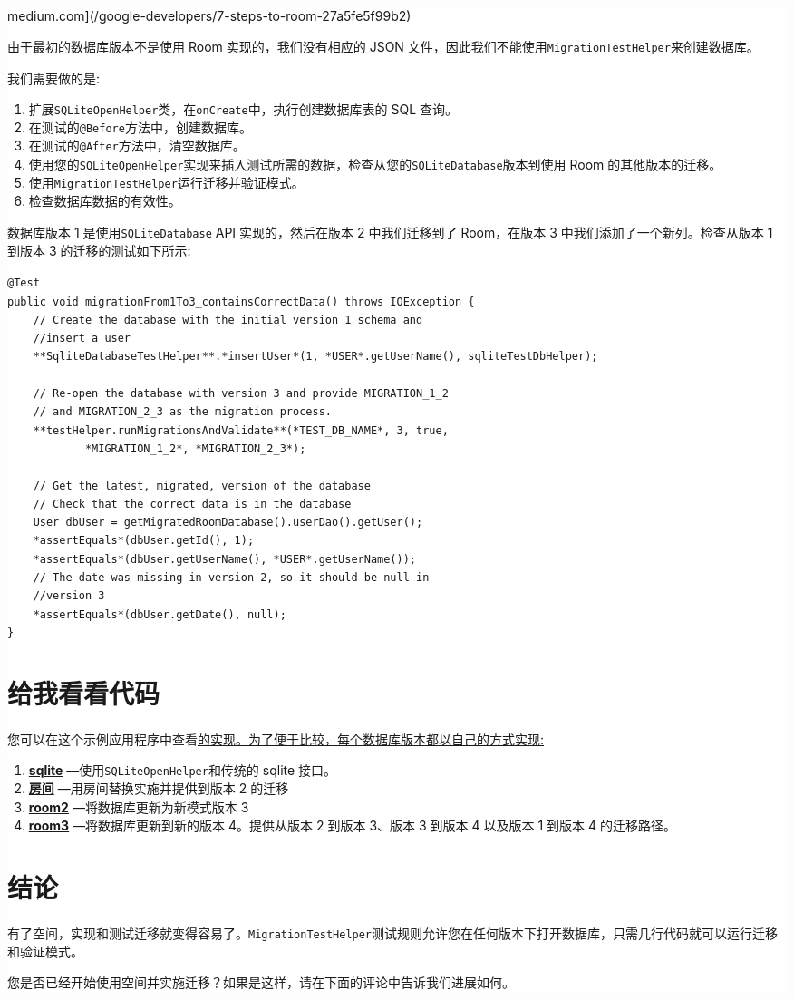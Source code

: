 medium.com](/google-developers/7-steps-to-room-27a5fe5f99b2) 

由于最初的数据库版本不是使用 Room 实现的，我们没有相应的 JSON 文件，因此我们不能使用`MigrationTestHelper`来创建数据库。

我们需要做的是:

1.  扩展`SQLiteOpenHelper`类，在`onCreate`中，执行创建数据库表的 SQL 查询。
2.  在测试的`@Before`方法中，创建数据库。
3.  在测试的`@After`方法中，清空数据库。
4.  使用您的`SQLiteOpenHelper`实现来插入测试所需的数据，检查从您的`SQLiteDatabase`版本到使用 Room 的其他版本的迁移。
5.  使用`MigrationTestHelper`运行迁移并验证模式。
6.  检查数据库数据的有效性。

数据库版本 1 是使用`SQLiteDatabase` API 实现的，然后在版本 2 中我们迁移到了 Room，在版本 3 中我们添加了一个新列。检查从版本 1 到版本 3 的迁移的测试如下所示:

```
@Test
public void migrationFrom1To3_containsCorrectData() throws IOException {
    // Create the database with the initial version 1 schema and    
    //insert a user
    **SqliteDatabaseTestHelper**.*insertUser*(1, *USER*.getUserName(), sqliteTestDbHelper);

    // Re-open the database with version 3 and provide MIGRATION_1_2 
    // and MIGRATION_2_3 as the migration process.
    **testHelper.runMigrationsAndValidate**(*TEST_DB_NAME*, 3, true,
            *MIGRATION_1_2*, *MIGRATION_2_3*);

    // Get the latest, migrated, version of the database
    // Check that the correct data is in the database
    User dbUser = getMigratedRoomDatabase().userDao().getUser();
    *assertEquals*(dbUser.getId(), 1);
    *assertEquals*(dbUser.getUserName(), *USER*.getUserName());
    // The date was missing in version 2, so it should be null in   
    //version 3
    *assertEquals*(dbUser.getDate(), null);
}
```

# 给我看看代码

您可以在这个示例应用程序中查看[的实现。为了便于比较，每个数据库版本都以自己的方式实现:](https://github.com/googlesamples/android-architecture-components/tree/master/PersistenceMigrationsSample)

1.  [**sqlite**](https://github.com/googlesamples/android-architecture-components/tree/master/PersistenceMigrationsSample/app/src/sqlite/java/com/example/android/persistence/migrations) —使用`SQLiteOpenHelper`和传统的 sqlite 接口。
2.  [**房间**](https://github.com/googlesamples/android-architecture-components/tree/master/PersistenceMigrationsSample/app/src/room/java/com/example/android/persistence/migrations) —用房间替换实施并提供到版本 2 的迁移
3.  [**room2**](https://github.com/googlesamples/android-architecture-components/tree/master/PersistenceMigrationsSample/app/src/room2/java/com/example/android/persistence/migrations) —将数据库更新为新模式版本 3
4.  [**room3**](https://github.com/googlesamples/android-architecture-components/tree/master/PersistenceMigrationsSample/app/src/room3/java/com/example/android/persistence/migrations) —将数据库更新到新的版本 4。提供从版本 2 到版本 3、版本 3 到版本 4 以及版本 1 到版本 4 的迁移路径。

# 结论

有了空间，实现和测试迁移就变得容易了。`MigrationTestHelper`测试规则允许您在任何版本下打开数据库，只需几行代码就可以运行迁移和验证模式。

您是否已经开始使用空间并实施迁移？如果是这样，请在下面的评论中告诉我们进展如何。